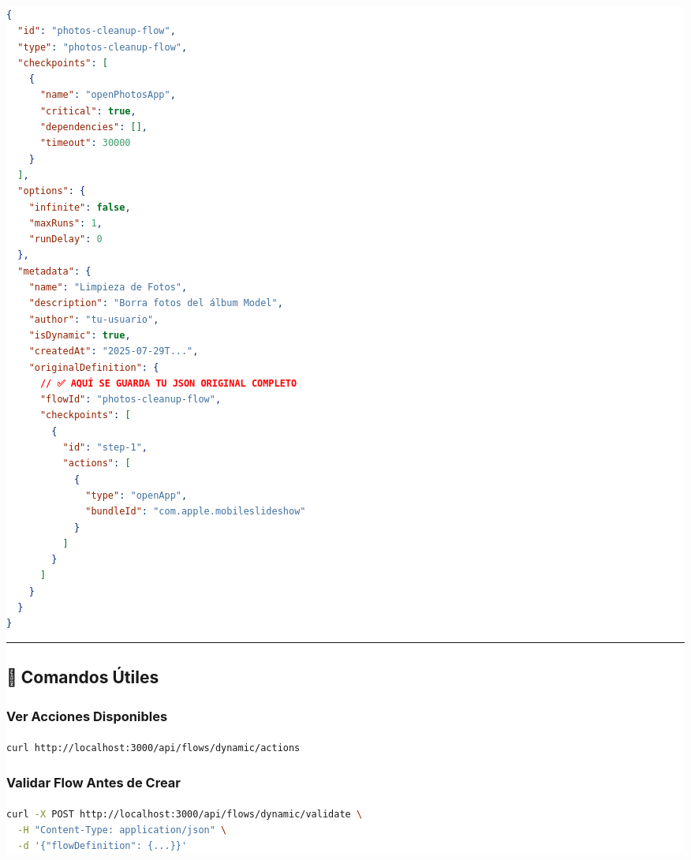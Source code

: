 ```json
{
  "id": "photos-cleanup-flow",
  "type": "photos-cleanup-flow",
  "checkpoints": [
    {
      "name": "openPhotosApp",
      "critical": true,
      "dependencies": [],
      "timeout": 30000
    }
  ],
  "options": {
    "infinite": false,
    "maxRuns": 1,
    "runDelay": 0
  },
  "metadata": {
    "name": "Limpieza de Fotos",
    "description": "Borra fotos del álbum Model", 
    "author": "tu-usuario",
    "isDynamic": true,
    "createdAt": "2025-07-29T...",
    "originalDefinition": {
      // ✅ AQUÍ SE GUARDA TU JSON ORIGINAL COMPLETO
      "flowId": "photos-cleanup-flow",
      "checkpoints": [
        {
          "id": "step-1",
          "actions": [
            {
              "type": "openApp",
              "bundleId": "com.apple.mobileslideshow"
            }
          ]
        }
      ]
    }
  }
}
```

---

## 🚀 **Comandos Útiles**

### **Ver Acciones Disponibles**
```bash
curl http://localhost:3000/api/flows/dynamic/actions
```

### **Validar Flow Antes de Crear**
```bash
curl -X POST http://localhost:3000/api/flows/dynamic/validate \
  -H "Content-Type: application/json" \
  -d '{"flowDefinition": {...}}'
```
